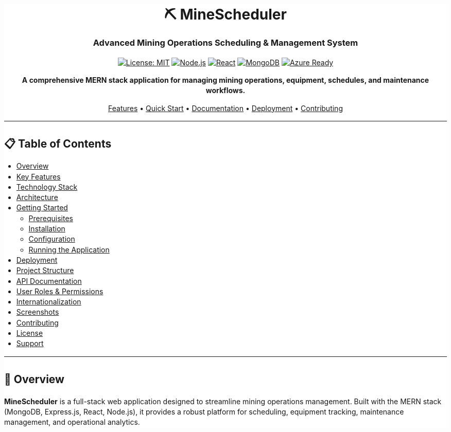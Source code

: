 <div align="center">

# ⛏️ MineScheduler

### Advanced Mining Operations Scheduling & Management System

[![License: MIT](https://img.shields.io/badge/License-MIT-blue.svg)](https://opensource.org/licenses/MIT)
[![Node.js](https://img.shields.io/badge/Node.js-20.x-green.svg)](https://nodejs.org/)
[![React](https://img.shields.io/badge/React-18.x-blue.svg)](https://reactjs.org/)
[![MongoDB](https://img.shields.io/badge/MongoDB-6.x-green.svg)](https://www.mongodb.com/)
[![Azure Ready](https://img.shields.io/badge/Azure-Ready-0078D4.svg)](https://azure.microsoft.com/)

**A comprehensive MERN stack application for managing mining operations, equipment, schedules, and maintenance workflows.**

[Features](#-features) • [Quick Start](#-quick-start) • [Documentation](#-documentation) • [Deployment](#-deployment) • [Contributing](#-contributing)

---

</div>

## 📋 Table of Contents

- [Overview](#-overview)
- [Key Features](#-key-features)
- [Technology Stack](#-technology-stack)
- [Architecture](#-architecture)
- [Getting Started](#-getting-started)
  - [Prerequisites](#prerequisites)
  - [Installation](#installation)
  - [Configuration](#configuration)
  - [Running the Application](#running-the-application)
- [Deployment](#-deployment)
- [Project Structure](#-project-structure)
- [API Documentation](#-api-documentation)
- [User Roles & Permissions](#-user-roles--permissions)
- [Internationalization](#-internationalization)
- [Screenshots](#-screenshots)
- [Contributing](#-contributing)
- [License](#-license)
- [Support](#-support)

---

## 🎯 Overview

**MineScheduler** is a full-stack web application designed to streamline mining operations management. Built with the MERN stack (MongoDB, Express.js, React, Node.js), it provides a robust platform for scheduling, equipment tracking, maintenance management, and operational analytics.
